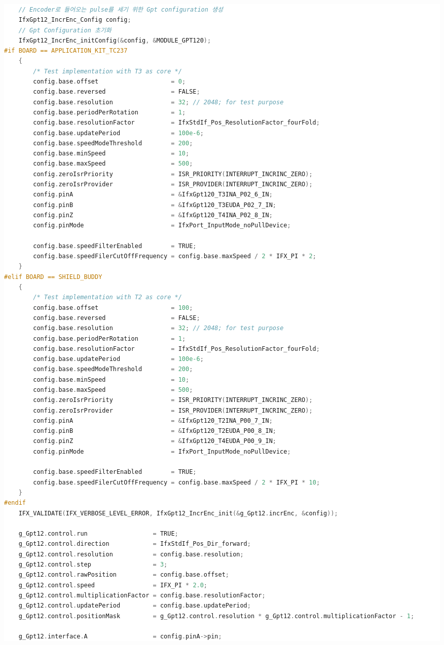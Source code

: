 ```c
    // Encoder로 들어오는 pulse를 세기 위한 Gpt configuration 생성
    IfxGpt12_IncrEnc_Config config;
    // Gpt Configuration 초기화
    IfxGpt12_IncrEnc_initConfig(&config, &MODULE_GPT120);
#if BOARD == APPLICATION_KIT_TC237
    {
        /* Test implementation with T3 as core */
        config.base.offset                    = 0;
        config.base.reversed                  = FALSE;
        config.base.resolution                = 32; // 2048; for test purpose
        config.base.periodPerRotation         = 1;
        config.base.resolutionFactor          = IfxStdIf_Pos_ResolutionFactor_fourFold;
        config.base.updatePeriod              = 100e-6;
        config.base.speedModeThreshold        = 200;
        config.base.minSpeed                  = 10;
        config.base.maxSpeed                  = 500;
        config.zeroIsrPriority                = ISR_PRIORITY(INTERRUPT_INCRINC_ZERO);
        config.zeroIsrProvider                = ISR_PROVIDER(INTERRUPT_INCRINC_ZERO);
        config.pinA                           = &IfxGpt120_T3INA_P02_6_IN;
        config.pinB                           = &IfxGpt120_T3EUDA_P02_7_IN;
        config.pinZ                           = &IfxGpt120_T4INA_P02_8_IN;
        config.pinMode                        = IfxPort_InputMode_noPullDevice;

        config.base.speedFilterEnabled        = TRUE;
        config.base.speedFilerCutOffFrequency = config.base.maxSpeed / 2 * IFX_PI * 2;
    }
#elif BOARD == SHIELD_BUDDY
    {
        /* Test implementation with T2 as core */
        config.base.offset                    = 100;
        config.base.reversed                  = FALSE;
        config.base.resolution                = 32; // 2048; for test purpose
        config.base.periodPerRotation         = 1;
        config.base.resolutionFactor          = IfxStdIf_Pos_ResolutionFactor_fourFold;
        config.base.updatePeriod              = 100e-6;
        config.base.speedModeThreshold        = 200;
        config.base.minSpeed                  = 10;
        config.base.maxSpeed                  = 500;
        config.zeroIsrPriority                = ISR_PRIORITY(INTERRUPT_INCRINC_ZERO);
        config.zeroIsrProvider                = ISR_PROVIDER(INTERRUPT_INCRINC_ZERO);
        config.pinA                           = &IfxGpt120_T2INA_P00_7_IN;
        config.pinB                           = &IfxGpt120_T2EUDA_P00_8_IN;
        config.pinZ                           = &IfxGpt120_T4EUDA_P00_9_IN;
        config.pinMode                        = IfxPort_InputMode_noPullDevice;

        config.base.speedFilterEnabled        = TRUE;
        config.base.speedFilerCutOffFrequency = config.base.maxSpeed / 2 * IFX_PI * 10;
    }
#endif
    IFX_VALIDATE(IFX_VERBOSE_LEVEL_ERROR, IfxGpt12_IncrEnc_init(&g_Gpt12.incrEnc, &config));

    g_Gpt12.control.run                  = TRUE;
    g_Gpt12.control.direction            = IfxStdIf_Pos_Dir_forward;
    g_Gpt12.control.resolution           = config.base.resolution;
    g_Gpt12.control.step                 = 3;
    g_Gpt12.control.rawPosition          = config.base.offset;
    g_Gpt12.control.speed                = IFX_PI * 2.0;
    g_Gpt12.control.multiplicationFactor = config.base.resolutionFactor;
    g_Gpt12.control.updatePeriod         = config.base.updatePeriod;
    g_Gpt12.control.positionMask         = g_Gpt12.control.resolution * g_Gpt12.control.multiplicationFactor - 1;

    g_Gpt12.interface.A                  = config.pinA->pin;
```